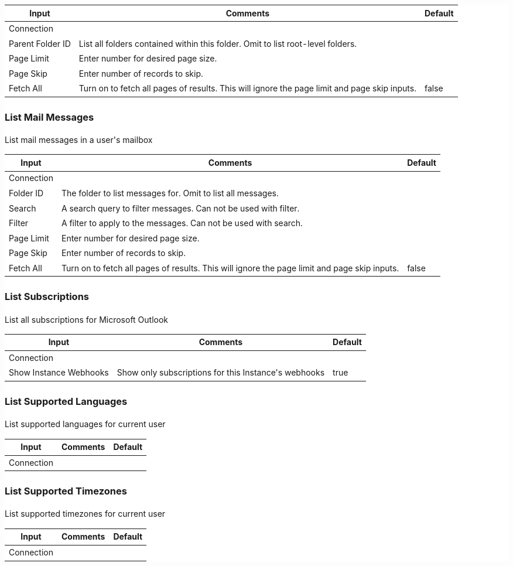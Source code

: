 | Input            | Comments                                                                                     | Default |
| ---------------- | -------------------------------------------------------------------------------------------- | ------- |
| Connection       |                                                                                              |         |
| Parent Folder ID | List all folders contained within this folder. Omit to list root-level folders.              |         |
| Page Limit       | Enter number for desired page size.                                                          |         |
| Page Skip        | Enter number of records to skip.                                                             |         |
| Fetch All        | Turn on to fetch all pages of results. This will ignore the page limit and page skip inputs. | false   |

### List Mail Messages

List mail messages in a user's mailbox

| Input      | Comments                                                                                     | Default |
| ---------- | -------------------------------------------------------------------------------------------- | ------- |
| Connection |                                                                                              |         |
| Folder ID  | The folder to list messages for. Omit to list all messages.                                  |         |
| Search     | A search query to filter messages. Can not be used with filter.                              |         |
| Filter     | A filter to apply to the messages. Can not be used with search.                              |         |
| Page Limit | Enter number for desired page size.                                                          |         |
| Page Skip  | Enter number of records to skip.                                                             |         |
| Fetch All  | Turn on to fetch all pages of results. This will ignore the page limit and page skip inputs. | false   |

### List Subscriptions

List all subscriptions for Microsoft Outlook

| Input                  | Comments                                             | Default |
| ---------------------- | ---------------------------------------------------- | ------- |
| Connection             |                                                      |         |
| Show Instance Webhooks | Show only subscriptions for this Instance's webhooks | true    |

### List Supported Languages

List supported languages for current user

| Input      | Comments | Default |
| ---------- | -------- | ------- |
| Connection |          |         |

### List Supported Timezones

List supported timezones for current user

| Input      | Comments | Default |
| ---------- | -------- | ------- |
| Connection |          |         |
